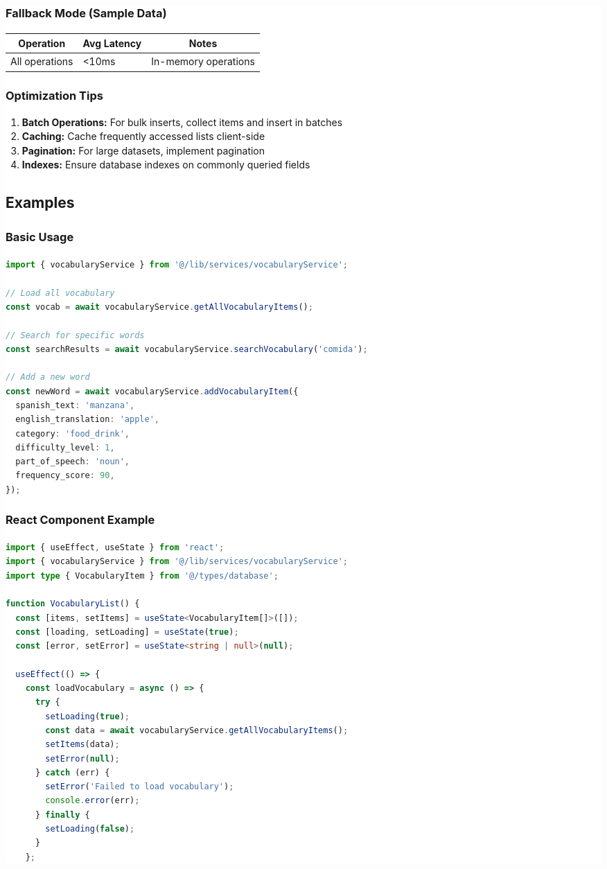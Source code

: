### Fallback Mode (Sample Data)

| Operation | Avg Latency | Notes |
|-----------|------------|-------|
| All operations | <10ms | In-memory operations |

### Optimization Tips

1. **Batch Operations:** For bulk inserts, collect items and insert in batches
2. **Caching:** Cache frequently accessed lists client-side
3. **Pagination:** For large datasets, implement pagination
4. **Indexes:** Ensure database indexes on commonly queried fields

## Examples

### Basic Usage

```typescript
import { vocabularyService } from '@/lib/services/vocabularyService';

// Load all vocabulary
const vocab = await vocabularyService.getAllVocabularyItems();

// Search for specific words
const searchResults = await vocabularyService.searchVocabulary('comida');

// Add a new word
const newWord = await vocabularyService.addVocabularyItem({
  spanish_text: 'manzana',
  english_translation: 'apple',
  category: 'food_drink',
  difficulty_level: 1,
  part_of_speech: 'noun',
  frequency_score: 90,
});
```

### React Component Example

```typescript
import { useEffect, useState } from 'react';
import { vocabularyService } from '@/lib/services/vocabularyService';
import type { VocabularyItem } from '@/types/database';

function VocabularyList() {
  const [items, setItems] = useState<VocabularyItem[]>([]);
  const [loading, setLoading] = useState(true);
  const [error, setError] = useState<string | null>(null);

  useEffect(() => {
    const loadVocabulary = async () => {
      try {
        setLoading(true);
        const data = await vocabularyService.getAllVocabularyItems();
        setItems(data);
        setError(null);
      } catch (err) {
        setError('Failed to load vocabulary');
        console.error(err);
      } finally {
        setLoading(false);
      }
    };
```